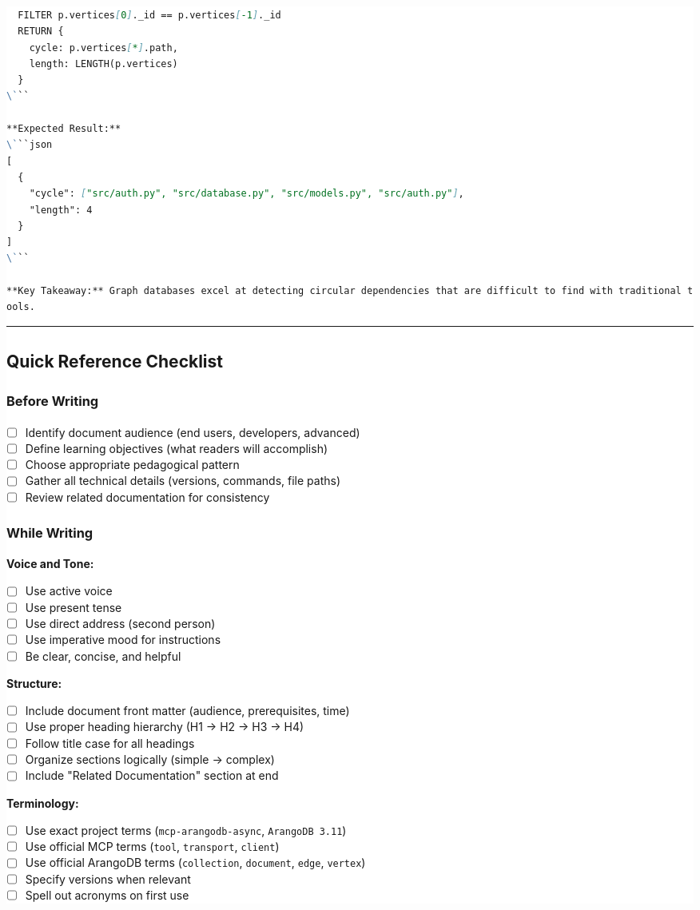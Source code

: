 ```markdown
  FILTER p.vertices[0]._id == p.vertices[-1]._id
  RETURN {
    cycle: p.vertices[*].path,
    length: LENGTH(p.vertices)
  }
\```

**Expected Result:**
\```json
[
  {
    "cycle": ["src/auth.py", "src/database.py", "src/models.py", "src/auth.py"],
    "length": 4
  }
]
\```

**Key Takeaway:** Graph databases excel at detecting circular dependencies that are difficult to find with traditional tools.
```

---

## Quick Reference Checklist

### Before Writing

- [ ] Identify document audience (end users, developers, advanced)
- [ ] Define learning objectives (what readers will accomplish)
- [ ] Choose appropriate pedagogical pattern
- [ ] Gather all technical details (versions, commands, file paths)
- [ ] Review related documentation for consistency

### While Writing

**Voice and Tone:**
- [ ] Use active voice
- [ ] Use present tense
- [ ] Use direct address (second person)
- [ ] Use imperative mood for instructions
- [ ] Be clear, concise, and helpful

**Structure:**
- [ ] Include document front matter (audience, prerequisites, time)
- [ ] Use proper heading hierarchy (H1 → H2 → H3 → H4)
- [ ] Follow title case for all headings
- [ ] Organize sections logically (simple → complex)
- [ ] Include "Related Documentation" section at end

**Terminology:**
- [ ] Use exact project terms (`mcp-arangodb-async`, `ArangoDB 3.11`)
- [ ] Use official MCP terms (`tool`, `transport`, `client`)
- [ ] Use official ArangoDB terms (`collection`, `document`, `edge`, `vertex`)
- [ ] Specify versions when relevant
- [ ] Spell out acronyms on first use
